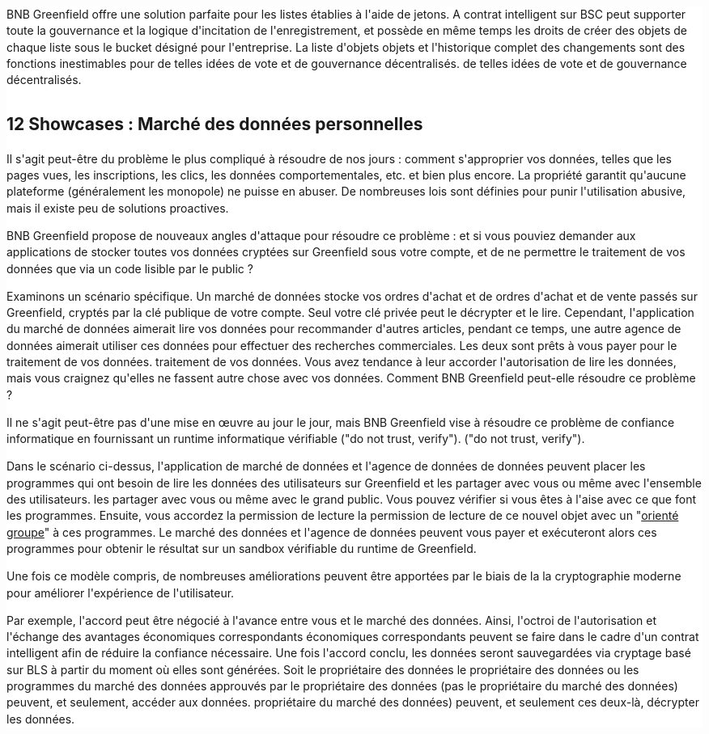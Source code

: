 BNB Greenfield offre une solution parfaite pour les listes établies à l'aide de jetons. A
contrat intelligent sur BSC peut supporter toute la gouvernance et la logique d'incitation
de l'enregistrement, et possède en même temps les droits de créer des objets de
chaque liste sous le bucket désigné pour l'entreprise. La liste d'objets
objets et l'historique complet des changements sont des fonctions inestimables pour de telles idées de vote et de gouvernance décentralisés.
de telles idées de vote et de gouvernance décentralisés.

## 12 Showcases : Marché des données personnelles

Il s'agit peut-être du problème le plus compliqué à résoudre de nos jours : comment s'approprier
vos données, telles que les pages vues, les inscriptions, les clics, les données comportementales, etc.
et bien plus encore. La propriété garantit qu'aucune plateforme (généralement les
monopole) ne puisse en abuser. De nombreuses lois sont définies pour punir
l'utilisation abusive, mais il existe peu de solutions proactives.

BNB Greenfield propose de nouveaux angles d'attaque pour résoudre ce problème : et si
vous pouviez demander aux applications de stocker toutes vos données cryptées sur
Greenfield sous votre compte, et de ne permettre le traitement de vos
données que via un code lisible par le public ?

Examinons un scénario spécifique. Un marché de données stocke vos ordres d'achat et de
ordres d'achat et de vente passés sur Greenfield, cryptés par la clé publique de votre compte. Seul
votre clé privée peut le décrypter et le lire. Cependant, l'application du marché de données
aimerait lire vos données pour recommander d'autres articles,
pendant ce temps, une autre agence de données aimerait utiliser ces données pour effectuer
des recherches commerciales. Les deux sont prêts à vous payer pour le traitement de vos données.
traitement de vos données. Vous avez tendance à leur accorder l'autorisation de lire
les données, mais vous craignez qu'elles ne fassent autre chose avec vos données. Comment BNB
Greenfield peut-elle résoudre ce problème ?

Il ne s'agit peut-être pas d'une mise en œuvre au jour le jour, mais BNB Greenfield vise à résoudre
ce problème de confiance informatique en fournissant un runtime informatique vérifiable ("do not trust, verify").
("do not trust, verify").

Dans le scénario ci-dessus, l'application de marché de données et l'agence de données
de données peuvent placer les programmes qui ont besoin de lire les données des utilisateurs sur Greenfield et les partager avec vous ou même avec l'ensemble des utilisateurs.
les partager avec vous ou même avec le grand public. Vous pouvez vérifier si vous
êtes à l'aise avec ce que font les programmes. Ensuite, vous accordez la permission de lecture
la permission de lecture de ce nouvel objet avec un
"[orienté groupe](https://onlinelibrary.wiley.com/doi/epdf/10.1002/sec.1593)"
à ces programmes. Le marché des données et l'agence de données
peuvent vous payer et exécuteront alors ces programmes pour obtenir le résultat sur un
sandbox vérifiable du runtime de Greenfield.

Une fois ce modèle compris, de nombreuses améliorations peuvent être apportées par le biais de la
la cryptographie moderne pour améliorer l'expérience de l'utilisateur.

Par exemple, l'accord peut être négocié à l'avance entre vous et le
marché des données. Ainsi, l'octroi de l'autorisation et l'échange des avantages économiques correspondants
économiques correspondants peuvent se faire dans le cadre d'un contrat intelligent afin de réduire la confiance
nécessaire. Une fois l'accord conclu, les données seront sauvegardées via
cryptage basé sur BLS à partir du moment où elles sont générées. Soit le propriétaire des données
le propriétaire des données ou les programmes du marché des données approuvés par le propriétaire des données (pas le propriétaire du marché des données) peuvent, et seulement, accéder aux données.
propriétaire du marché des données) peuvent, et seulement ces deux-là, décrypter les données.
